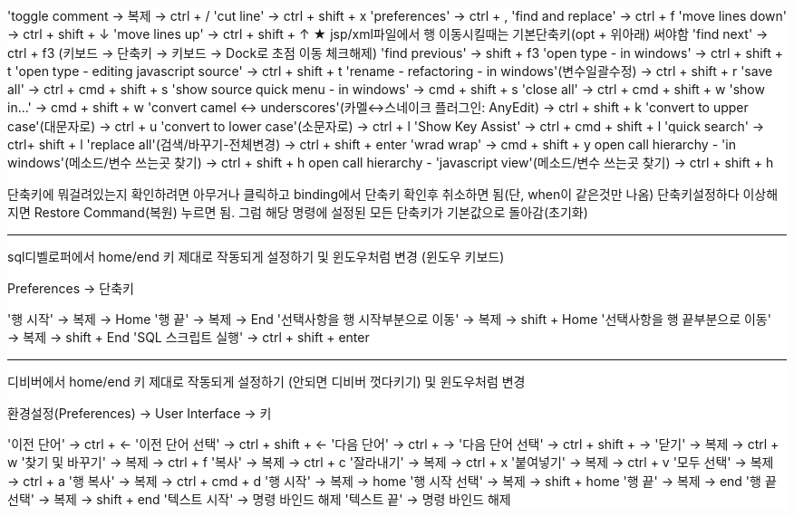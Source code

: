 'toggle comment → 복제 → ctrl + /
'cut line' → ctrl + shift + x
'preferences' → ctrl + ,
'find and replace' → ctrl + f
'move lines down' → ctrl + shift + ↓
'move lines up' → ctrl + shift + ↑
★ jsp/xml파일에서 행 이동시킬때는 기본단축키(opt + 위아래) 써야함
'find next' → ctrl + f3 (키보드 → 단축키 → 키보드 → Dock로 초점 이동 체크해제)
'find previous' → shift + f3
'open type - in windows' → ctrl + shift + t
'open type - editing javascript source' → ctrl + shift + t
'rename - refactoring - in windows'(변수일괄수정) → ctrl + shift + r
'save all' → ctrl + cmd + shift + s
'show source quick menu - in windows' → cmd + shift + s
'close all' → ctrl + cmd + shift + w
'show in...' → cmd + shift + w
'convert camel ↔ underscores'(카멜↔스네이크 플러그인: AnyEdit) → ctrl + shift + k
'convert to upper case'(대문자로) → ctrl + u
'convert to lower case'(소문자로) → ctrl + l
'Show Key Assist' → ctrl + cmd + shift + l
'quick search' → ctrl+ shift + l
'replace all'(검색/바꾸기-전체변경) → ctrl + shift + enter
'wrad wrap' → cmd + shift + y
open call hierarchy - 'in windows'(메소드/변수 쓰는곳 찾기) → ctrl + shift + h
open call hierarchy - 'javascript view'(메소드/변수 쓰는곳 찾기) → ctrl + shift + h


단축키에 뭐걸려있는지 확인하려면 아무거나 클릭하고 binding에서 단축키 확인후 취소하면 됨(단, when이 같은것만 나옴)
단축키설정하다 이상해지면 Restore Command(복원) 누르면 됨. 그럼 해당 명령에 설정된 모든 단축키가 기본값으로 돌아감(초기화)

-----

sql디벨로퍼에서 home/end 키 제대로 작동되게 설정하기 및 윈도우처럼 변경 (윈도우 키보드)

Preferences → 단축키

'행 시작' → 복제 → Home
'행 끝' → 복제 → End
'선택사항을 행 시작부분으로 이동' → 복제 → shift + Home
'선택사항을 행 끝부분으로 이동' → 복제 → shift + End
'SQL 스크립트 실행' → ctrl + shift + enter

-----

디비버에서 home/end 키 제대로 작동되게 설정하기 (안되면 디비버 껏다키기) 및 윈도우처럼 변경

환경설정(Preferences) → User Interface → 키

'이전 단어' → ctrl + ←
'이전 단어 선택' → ctrl + shift + ←
'다음 단어' → ctrl + →
'다음 단어 선택' → ctrl + shift + →
'닫기' → 복제 → ctrl + w
'찾기 및 바꾸기' → 복제 → ctrl + f
'복사' → 복제 → ctrl + c
'잘라내기' → 복제 → ctrl + x
'붙여넣기' → 복제 → ctrl + v
'모두 선택' → 복제 → ctrl + a
'행 복사' → 복제 → ctrl + cmd + d
'행 시작' → 복제 → home
'행 시작 선택' → 복제 → shift + home
'행 끝' → 복제 → end
'행 끝 선택' → 복제 → shift + end
'텍스트 시작' → 명령 바인드 해제
'텍스트 끝' → 명령 바인드 해제
